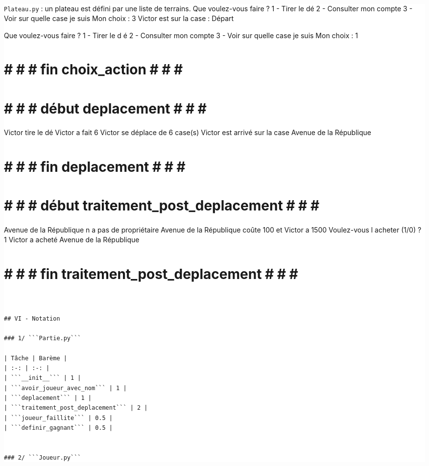 ```Plateau.py``` : un plateau est défini par une liste de terrains.
Que voulez-vous faire ?
1 - Tirer le dé
2 - Consulter mon compte
3 - Voir sur quelle case je suis
Mon choix : 3
Victor est sur la case : Départ

Que voulez-vous faire ?
1 - Tirer le d é
2 - Consulter mon compte
3 - Voir sur quelle case je suis
Mon choix : 1
# # # # fin choix_action # # # #

# # # # début deplacement # # # #
Victor tire le dé
Victor a fait 6
Victor se déplace de 6 case(s)
Victor est arrivé sur la case Avenue de la République
# # # # fin deplacement # # # #

# # # # début traitement_post_deplacement # # # #
Avenue de la République n a pas de propriétaire
Avenue de la République coûte 100 et Victor a 1500
Voulez-vous l acheter (1/0) ? 1
Victor a acheté Avenue de la République
# # # # fin traitement_post_deplacement # # # #
```


## VI - Notation

### 1/ ```Partie.py```

| Tâche | Barème |
| :-: | :-: |
| ```__init__``` | 1 |
| ```avoir_joueur_avec_nom``` | 1 |
| ```deplacement``` | 1 |
| ```traitement_post_deplacement``` | 2 |
| ```joueur_faillite``` | 0.5 |
| ```definir_gagnant``` | 0.5 |


### 2/ ```Joueur.py```
